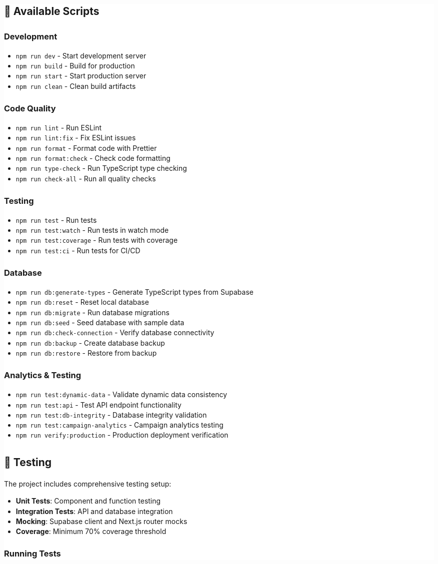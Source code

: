 ## 📝 Available Scripts

### Development
- `npm run dev` - Start development server
- `npm run build` - Build for production
- `npm run start` - Start production server
- `npm run clean` - Clean build artifacts

### Code Quality
- `npm run lint` - Run ESLint
- `npm run lint:fix` - Fix ESLint issues
- `npm run format` - Format code with Prettier
- `npm run format:check` - Check code formatting
- `npm run type-check` - Run TypeScript type checking
- `npm run check-all` - Run all quality checks

### Testing
- `npm run test` - Run tests
- `npm run test:watch` - Run tests in watch mode
- `npm run test:coverage` - Run tests with coverage
- `npm run test:ci` - Run tests for CI/CD

### Database
- `npm run db:generate-types` - Generate TypeScript types from Supabase
- `npm run db:reset` - Reset local database
- `npm run db:migrate` - Run database migrations
- `npm run db:seed` - Seed database with sample data
- `npm run db:check-connection` - Verify database connectivity
- `npm run db:backup` - Create database backup
- `npm run db:restore` - Restore from backup

### Analytics & Testing
- `npm run test:dynamic-data` - Validate dynamic data consistency
- `npm run test:api` - Test API endpoint functionality
- `npm run test:db-integrity` - Database integrity validation
- `npm run test:campaign-analytics` - Campaign analytics testing
- `npm run verify:production` - Production deployment verification

## 🧪 Testing

The project includes comprehensive testing setup:

- **Unit Tests**: Component and function testing
- **Integration Tests**: API and database integration
- **Mocking**: Supabase client and Next.js router mocks
- **Coverage**: Minimum 70% coverage threshold

### Running Tests

